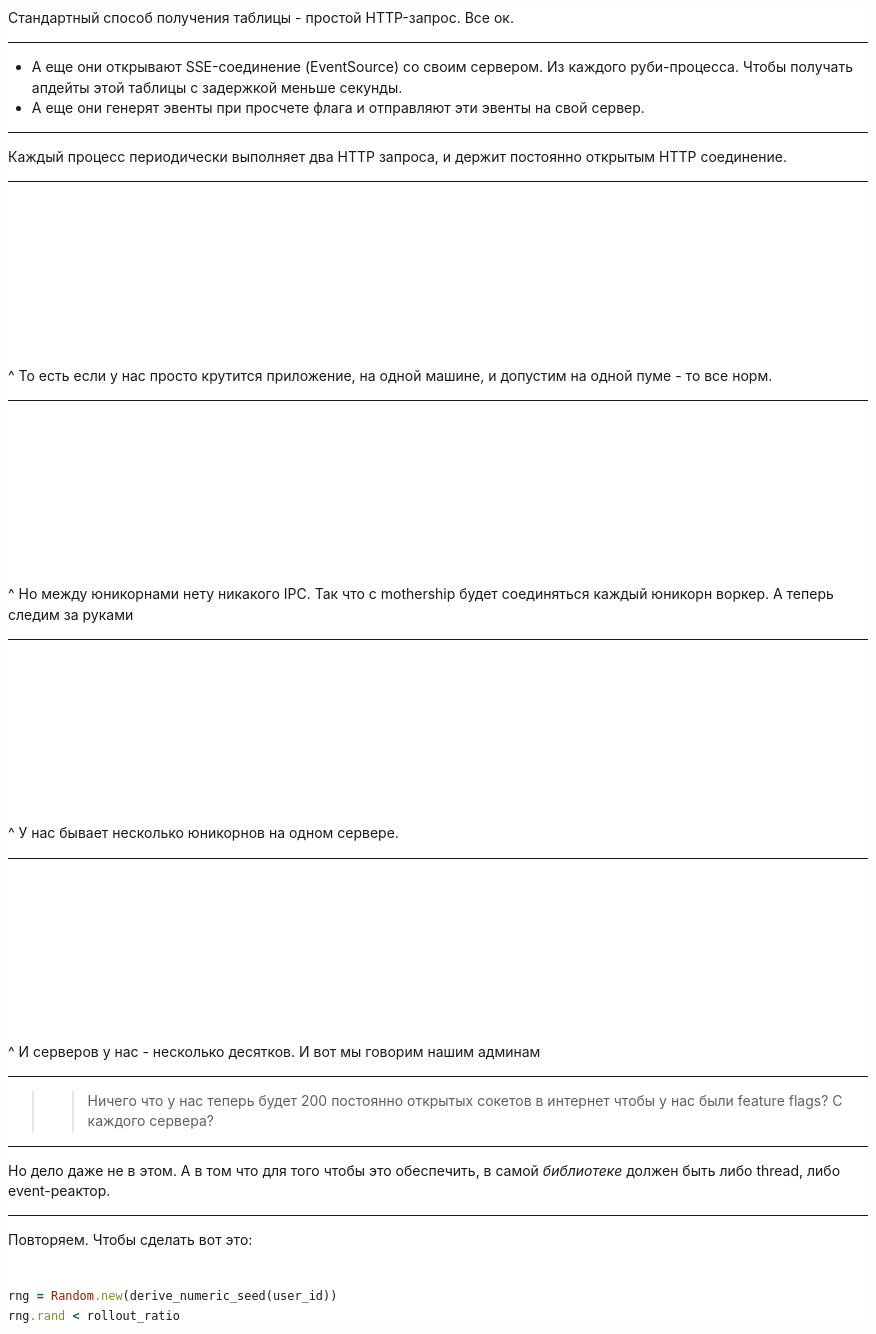 Стандартный способ получения таблицы - простой HTTP-запрос. Все ок.

-------------------------------------------------------

* А еще они открывают SSE-соединение (EventSource) со своим сервером. Из каждого руби-процесса. Чтобы получать апдейты этой таблицы с задержкой меньше секунды.
* А еще они генерят эвенты при просчете флага и отправляют эти эвенты на свой сервер.

--------------------------------------------------------

Каждый процесс периодически выполняет два HTTP запроса, и держит постоянно открытым HTTP соединение.

--------------------------------------------------------


![fit 140%](unic-1.pdf)

^ То есть если у нас просто крутится приложение, на одной машине, и допустим на одной пуме - то все норм.

-------------------------------

![fit 140%](unic-2.pdf)

^ Но между юникорнами нету никакого IPC. Так что с mothership будет соединяться каждый юникорн воркер. А теперь следим за руками

-------------------------------

![fit 140%](unic-3.pdf)

^ У нас бывает несколько юникорнов на одном сервере.

-------------------------------

![fit 100%](unic-4.pdf)

^ И серверов у нас - несколько десятков. И вот мы говорим нашим админам

---------------------------------


>> Ничего что у нас теперь будет 200 постоянно открытых сокетов в интернет чтобы у нас были feature flags? С каждого сервера?

---------------------------------

Но дело даже не в этом. А в том что для того чтобы это обеспечить, в самой *библиотеке* должен быть либо thread, либо event-реактор.

------------------------------------

Повторяем. Чтобы сделать вот это:

```ruby

rng = Random.new(derive_numeric_seed(user_id))
rng.rand < rollout_ratio
```
